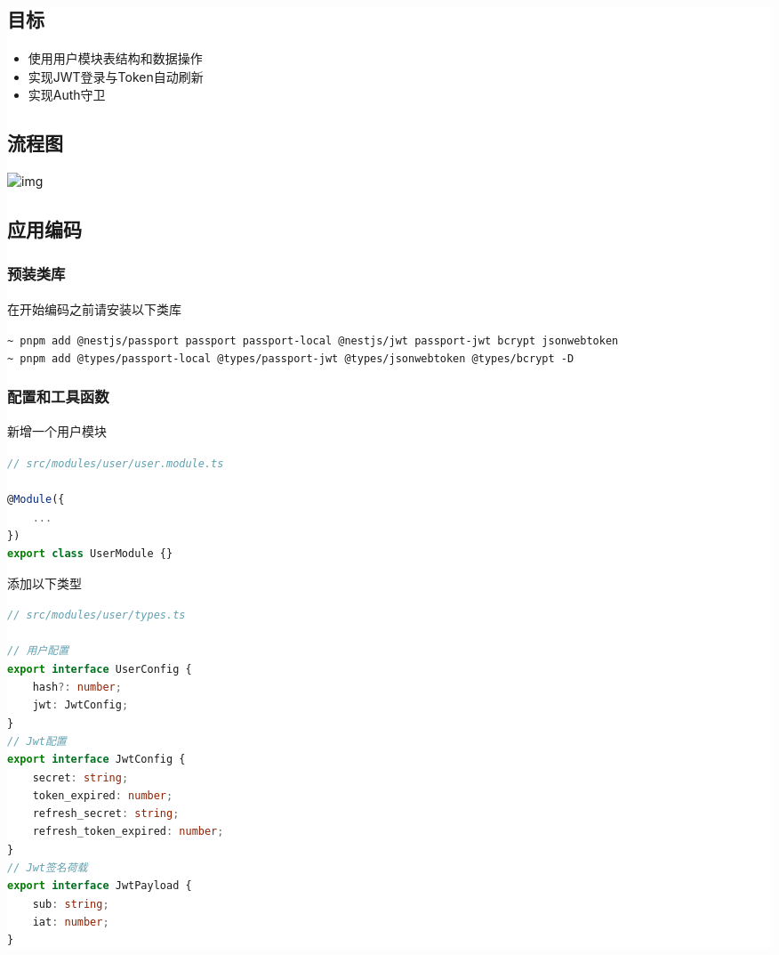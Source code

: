## 目标[](https://3rcd.com/wiki/nestjs-practise/chapter9#学习目标)

- 使用用户模块表结构和数据操作
- 实现JWT登录与Token自动刷新
- 实现Auth守卫

## 流程图[](https://3rcd.com/wiki/nestjs-practise/chapter9#流程图)

![img](https://cn-nb1.rains3.com/3rcd/media202209211148913.png)

## 应用编码[](https://3rcd.com/wiki/nestjs-practise/chapter9#应用编码)

### 预装类库[](https://3rcd.com/wiki/nestjs-practise/chapter9#预装类库)

在开始编码之前请安装以下类库

```shell
~ pnpm add @nestjs/passport passport passport-local @nestjs/jwt passport-jwt bcrypt jsonwebtoken
~ pnpm add @types/passport-local @types/passport-jwt @types/jsonwebtoken @types/bcrypt -D
```



### 配置和工具函数[](https://3rcd.com/wiki/nestjs-practise/chapter9#配置和工具函数)

新增一个用户模块

```typescript
// src/modules/user/user.module.ts

@Module({
    ...
})
export class UserModule {}
```



添加以下类型

```typescript
// src/modules/user/types.ts

// 用户配置
export interface UserConfig {
    hash?: number;
    jwt: JwtConfig;
}
// Jwt配置
export interface JwtConfig {
    secret: string;
    token_expired: number;
    refresh_secret: string;
    refresh_token_expired: number;
}
// Jwt签名荷载
export interface JwtPayload {
    sub: string;
    iat: number;
}
```
